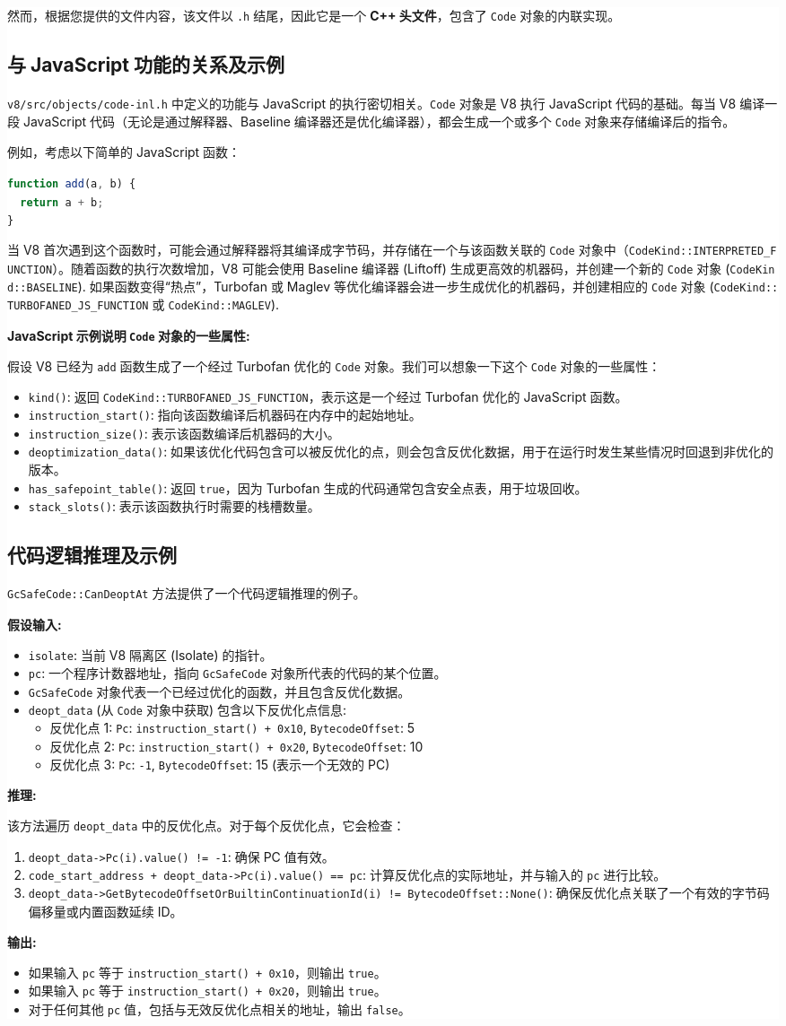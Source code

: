 然而，根据您提供的文件内容，该文件以 `.h` 结尾，因此它是一个 **C++ 头文件**，包含了 `Code` 对象的内联实现。

## 与 JavaScript 功能的关系及示例

`v8/src/objects/code-inl.h` 中定义的功能与 JavaScript 的执行密切相关。`Code` 对象是 V8 执行 JavaScript 代码的基础。每当 V8 编译一段 JavaScript 代码（无论是通过解释器、Baseline 编译器还是优化编译器），都会生成一个或多个 `Code` 对象来存储编译后的指令。

例如，考虑以下简单的 JavaScript 函数：

```javascript
function add(a, b) {
  return a + b;
}
```

当 V8 首次遇到这个函数时，可能会通过解释器将其编译成字节码，并存储在一个与该函数关联的 `Code` 对象中（`CodeKind::INTERPRETED_FUNCTION`）。随着函数的执行次数增加，V8 可能会使用 Baseline 编译器 (Liftoff) 生成更高效的机器码，并创建一个新的 `Code` 对象 (`CodeKind::BASELINE`). 如果函数变得“热点”，Turbofan 或 Maglev 等优化编译器会进一步生成优化的机器码，并创建相应的 `Code` 对象 (`CodeKind::TURBOFANED_JS_FUNCTION` 或 `CodeKind::MAGLEV`).

**JavaScript 示例说明 `Code` 对象的一些属性:**

假设 V8 已经为 `add` 函数生成了一个经过 Turbofan 优化的 `Code` 对象。我们可以想象一下这个 `Code` 对象的一些属性：

- `kind()`: 返回 `CodeKind::TURBOFANED_JS_FUNCTION`，表示这是一个经过 Turbofan 优化的 JavaScript 函数。
- `instruction_start()`: 指向该函数编译后机器码在内存中的起始地址。
- `instruction_size()`: 表示该函数编译后机器码的大小。
- `deoptimization_data()`:  如果该优化代码包含可以被反优化的点，则会包含反优化数据，用于在运行时发生某些情况时回退到非优化的版本。
- `has_safepoint_table()`:  返回 `true`，因为 Turbofan 生成的代码通常包含安全点表，用于垃圾回收。
- `stack_slots()`:  表示该函数执行时需要的栈槽数量。

## 代码逻辑推理及示例

`GcSafeCode::CanDeoptAt` 方法提供了一个代码逻辑推理的例子。

**假设输入:**

- `isolate`: 当前 V8 隔离区 (Isolate) 的指针。
- `pc`: 一个程序计数器地址，指向 `GcSafeCode` 对象所代表的代码的某个位置。
- `GcSafeCode` 对象代表一个已经过优化的函数，并且包含反优化数据。
- `deopt_data` (从 `Code` 对象中获取) 包含以下反优化点信息:
    - 反优化点 1: `Pc`: `instruction_start() + 0x10`, `BytecodeOffset`: 5
    - 反优化点 2: `Pc`: `instruction_start() + 0x20`, `BytecodeOffset`: 10
    - 反优化点 3: `Pc`: `-1`, `BytecodeOffset`: 15 (表示一个无效的 PC)

**推理:**

该方法遍历 `deopt_data` 中的反优化点。对于每个反优化点，它会检查：

1. `deopt_data->Pc(i).value() != -1`: 确保 PC 值有效。
2. `code_start_address + deopt_data->Pc(i).value() == pc`:  计算反优化点的实际地址，并与输入的 `pc` 进行比较。
3. `deopt_data->GetBytecodeOffsetOrBuiltinContinuationId(i) != BytecodeOffset::None()`: 确保反优化点关联了一个有效的字节码偏移量或内置函数延续 ID。

**输出:**

- 如果输入 `pc` 等于 `instruction_start() + 0x10`，则输出 `true`。
- 如果输入 `pc` 等于 `instruction_start() + 0x20`，则输出 `true`。
- 对于任何其他 `pc` 值，包括与无效反优化点相关的地址，输出 `false`。
